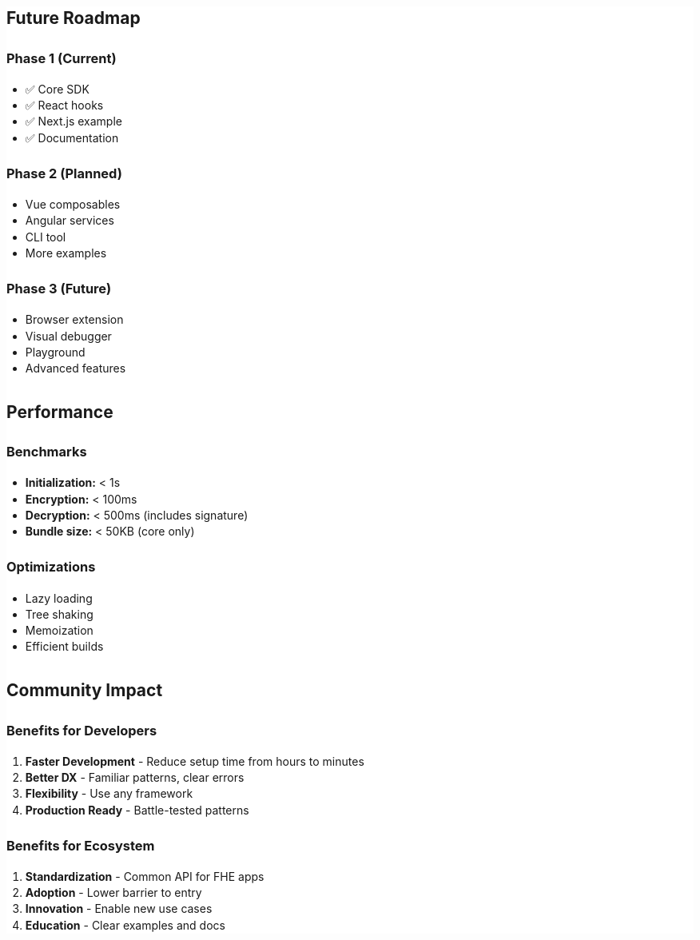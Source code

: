 ## Future Roadmap

### Phase 1 (Current)
- ✅ Core SDK
- ✅ React hooks
- ✅ Next.js example
- ✅ Documentation

### Phase 2 (Planned)
- Vue composables
- Angular services
- CLI tool
- More examples

### Phase 3 (Future)
- Browser extension
- Visual debugger
- Playground
- Advanced features

## Performance

### Benchmarks

- **Initialization:** < 1s
- **Encryption:** < 100ms
- **Decryption:** < 500ms (includes signature)
- **Bundle size:** < 50KB (core only)

### Optimizations

- Lazy loading
- Tree shaking
- Memoization
- Efficient builds

## Community Impact

### Benefits for Developers

1. **Faster Development** - Reduce setup time from hours to minutes
2. **Better DX** - Familiar patterns, clear errors
3. **Flexibility** - Use any framework
4. **Production Ready** - Battle-tested patterns

### Benefits for Ecosystem

1. **Standardization** - Common API for FHE apps
2. **Adoption** - Lower barrier to entry
3. **Innovation** - Enable new use cases
4. **Education** - Clear examples and docs
